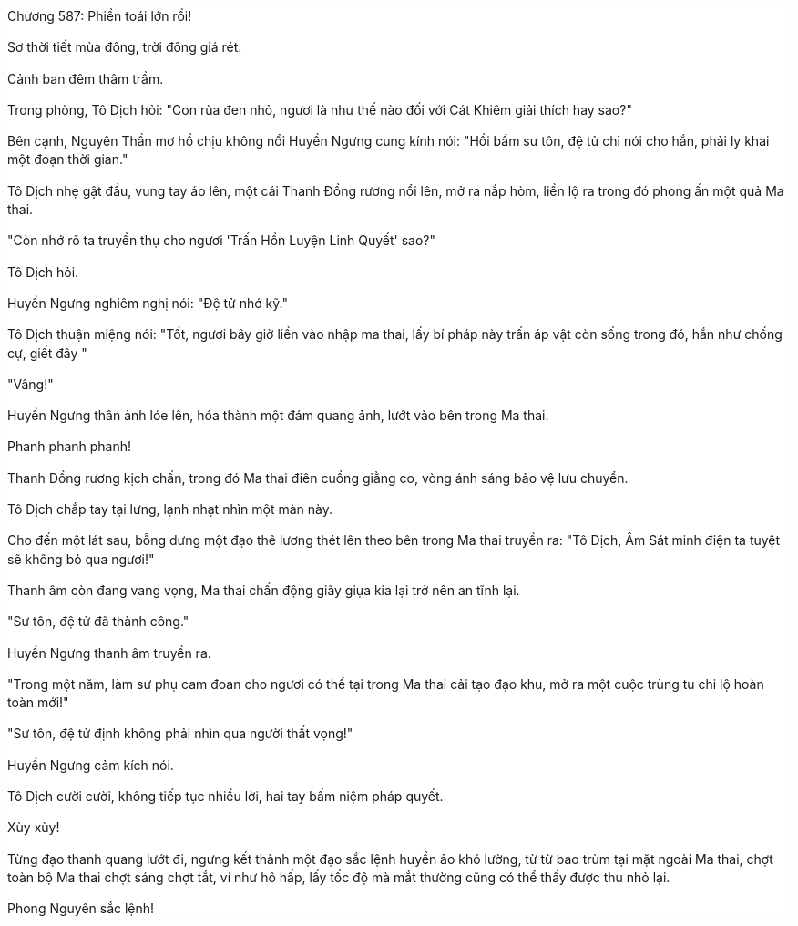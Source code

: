 




Chương 587: Phiền toái lớn rồi!


Sơ thời tiết mùa đông, trời đông giá rét.

Cảnh ban đêm thâm trầm.

Trong phòng, Tô Dịch hỏi: "Con rùa đen nhỏ, ngươi là như thế nào đối với Cát Khiêm giải thích hay sao?"

Bên cạnh, Nguyên Thần mơ hồ chịu không nổi Huyền Ngưng cung kính nói: "Hồi bẩm sư tôn, đệ tử chỉ nói cho hắn, phải ly khai một đoạn thời gian."

Tô Dịch nhẹ gật đầu, vung tay áo lên, một cái Thanh Đồng rương nổi lên, mở ra nắp hòm, liền lộ ra trong đó phong ấn một quả Ma thai.

"Còn nhớ rõ ta truyền thụ cho ngươi 'Trấn Hồn Luyện Linh Quyết' sao?"

Tô Dịch hỏi.

Huyền Ngưng nghiêm nghị nói: "Đệ tử nhớ kỹ."

Tô Dịch thuận miệng nói: "Tốt, ngươi bây giờ liền vào nhập ma thai, lấy bí pháp này trấn áp vật còn sống trong đó, hắn như chống cự, giết đây "

"Vâng!"

Huyền Ngưng thân ảnh lóe lên, hóa thành một đám quang ảnh, lướt vào bên trong Ma thai.

Phanh phanh phanh!

Thanh Đồng rương kịch chấn, trong đó Ma thai điên cuồng giằng co, vòng ánh sáng bảo vệ lưu chuyển.

Tô Dịch chắp tay tại lưng, lạnh nhạt nhìn một màn này.

Cho đến một lát sau, bỗng dưng một đạo thê lương thét lên theo bên trong Ma thai truyền ra: "Tô Dịch, Âm Sát minh điện ta tuyệt sẽ không bỏ qua ngươi!"

Thanh âm còn đang vang vọng, Ma thai chấn động giãy giụa kia lại trở nên an tĩnh lại.

"Sư tôn, đệ tử đã thành công."

Huyền Ngưng thanh âm truyền ra.

"Trong một năm, làm sư phụ cam đoan cho ngươi có thể tại trong Ma thai cải tạo đạo khu, mở ra một cuộc trùng tu chi lộ hoàn toàn mới!"

"Sư tôn, đệ tử định không phải nhìn qua người thất vọng!"

Huyền Ngưng cảm kích nói.

Tô Dịch cười cười, không tiếp tục nhiều lời, hai tay bấm niệm pháp quyết.

Xùy xùy!

Từng đạo thanh quang lướt đi, ngưng kết thành một đạo sắc lệnh huyền ảo khó lường, từ từ bao trùm tại mặt ngoài Ma thai, chợt toàn bộ Ma thai chợt sáng chợt tắt, ví như hô hấp, lấy tốc độ mà mắt thường cũng có thể thấy được thu nhỏ lại.

Phong Nguyên sắc lệnh!
